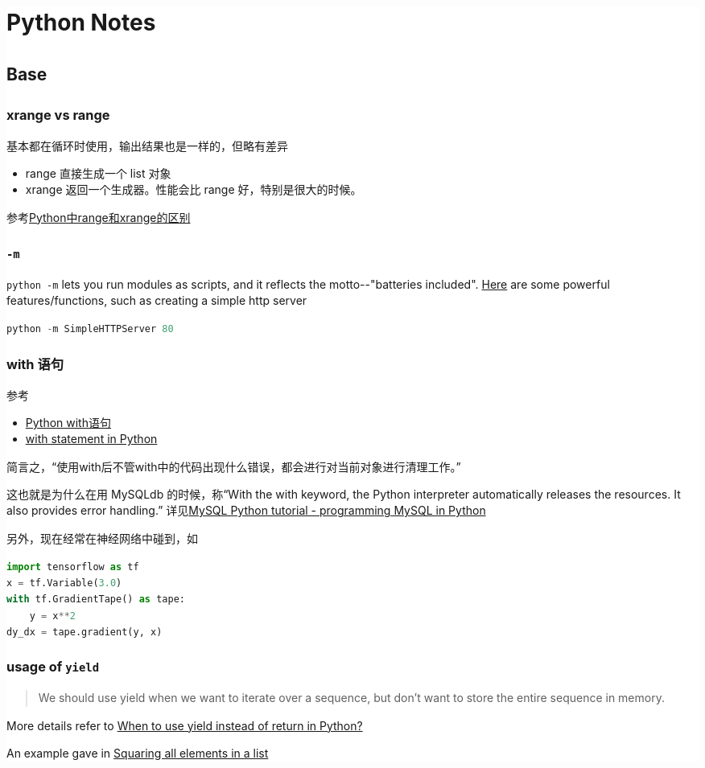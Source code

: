 # Python Notes

## Base

### xrange vs range

基本都在循环时使用，输出结果也是一样的，但略有差异

- range 直接生成一个 list 对象
- xrange 返回一个生成器。性能会比 range 好，特别是很大的时候。

参考[Python中range和xrange的区别](http://blog.csdn.net/imzoer/article/details/8742283)

### `-m`

`python -m` lets you run modules as scripts, and it reflects the motto--"batteries included". [Here](http://pythonwise.blogspot.com/2015/01/python-m.html) are some powerful features/functions, such as creating a simple http server

```python
python -m SimpleHTTPServer 80
```

### with 语句

参考

- [Python with语句](https://www.cnblogs.com/zhangkaikai/p/6669750.html)
- [with statement in Python](https://www.geeksforgeeks.org/with-statement-in-python/)

简言之，“使用with后不管with中的代码出现什么错误，都会进行对当前对象进行清理工作。”

这也就是为什么在用 MySQLdb 的时候，称“With the with keyword, the Python interpreter automatically releases the resources. It also provides error handling.” 详见[MySQL Python tutorial - programming MySQL in Python](http://zetcode.com/db/mysqlpython/)

另外，现在经常在神经网络中碰到，如

```python
import tensorflow as tf
x = tf.Variable(3.0)
with tf.GradientTape() as tape:
    y = x**2    
dy_dx = tape.gradient(y, x)
```

### usage of `yield`

> We should use yield when we want to iterate over a sequence, but don’t want to store the entire sequence in memory.

More details refer to [When to use yield instead of return in Python?](https://www.geeksforgeeks.org/use-yield-keyword-instead-return-keyword-python/)

An example gave in [Squaring all elements in a list](https://stackoverflow.com/questions/12555443/squaring-all-elements-in-a-list)
